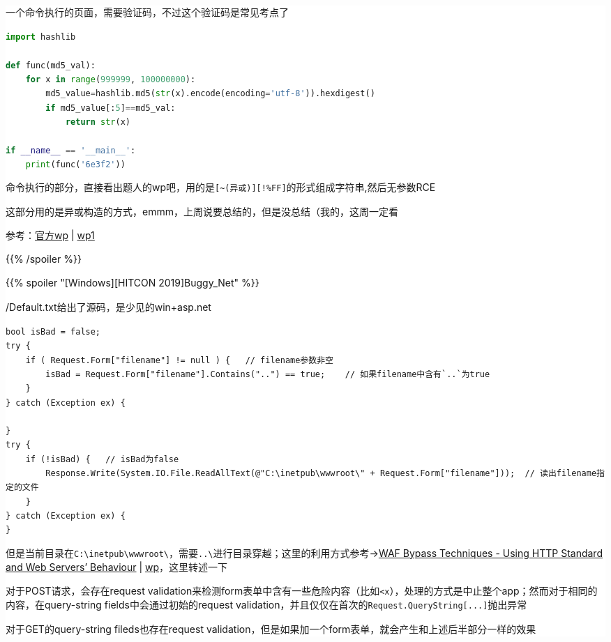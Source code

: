 一个命令执行的页面，需要验证码，不过这个验证码是常见考点了

```python
import hashlib

def func(md5_val):
    for x in range(999999, 100000000):
        md5_value=hashlib.md5(str(x).encode(encoding='utf-8')).hexdigest()
        if md5_value[:5]==md5_val:
            return str(x)

if __name__ == '__main__':
    print(func('6e3f2'))
```

命令执行的部分，直接看出题人的wp吧，用的是`[~(异或)][!%FF]`的形式组成字符串,然后无参数RCE

这部分用的是异或构造的方式，emmm，上周说要总结的，但是没总结（我的，这周一定看

参考：[官方wp](https://mp.weixin.qq.com/s?__biz=MzIzOTg0NjYzNg==&mid=2247485218&idx=1&sn=e910ddbd965ecb069b4da3d06443f337&chksm=e92292a1de551bb7c48bcca06053faed2a212642ee6a2f7767f671cc553f6a2d435f99fbfae6&mpshare=1&scene=23&srcid=1202ez9PcajE5NTRrZG6OF9G&sharer_sharetime=1606872114678&sharer_shareid=8752e0fdce9cf3d7a08d6c6826060293#rd)  |  [wp1](https://blog.codesec.work/d6b7888bcefc/)

{{% /spoiler %}}

{{% spoiler "[Windows][HITCON 2019]Buggy_Net" %}}

/Default.txt给出了源码，是少见的win+asp.net

```asp
bool isBad = false;
try {
    if ( Request.Form["filename"] != null ) {   // filename参数非空
        isBad = Request.Form["filename"].Contains("..") == true;    // 如果filename中含有`..`为true
    }
} catch (Exception ex) {

}
try {
    if (!isBad) {   // isBad为false
        Response.Write(System.IO.File.ReadAllText(@"C:\inetpub\wwwroot\" + Request.Form["filename"]));  // 读出filename指定的文件
    }
} catch (Exception ex) {
}
```

但是当前目录在`C:\inetpub\wwwroot\`，需要`..\`进行目录穿越；这里的利用方式参考->[WAF Bypass Techniques - Using HTTP Standard and Web Servers’ Behaviour](https://www.slideshare.net/SoroushDalili/waf-bypass-techniques-using-http-standard-and-web-servers-behaviour)  |  [wp](https://ctftime.org/writeup/16802)，这里转述一下

对于POST请求，会存在request validation来检测form表单中含有一些危险内容（比如`<x`），处理的方式是中止整个app；然而对于相同的内容，在query-string fields中会通过初始的request validation，并且仅仅在首次的`Request.QueryString[...]`抛出异常

对于GET的query-string fileds也存在request validation，但是如果加一个form表单，就会产生和上述后半部分一样的效果
